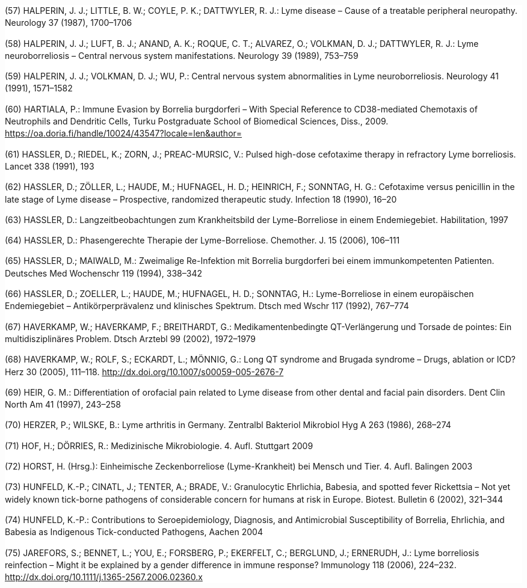 (57)  HALPERIN, J. J.; LITTLE, B. W.; COYLE, P. K.; DATTWYLER, R. J.: Lyme disease – Cause of a treatable peripheral neuropathy. Neurology 37 (1987), 1700–1706  

(58)  HALPERIN, J. J.; LUFT, B. J.; ANAND, A. K.; ROQUE, C. T.; ALVAREZ, O.; VOLKMAN, D. J.; DATTWYLER, R. J.: Lyme neuroborreliosis – Central nervous system manifestations. Neurology 39 (1989), 753–759  

(59)  HALPERIN, J. J.; VOLKMAN, D. J.; WU, P.: Central nervous system abnormalities in Lyme neuroborreliosis. Neurology 41 (1991), 1571–1582  

(60)  HARTIALA, P.: Immune Evasion by Borrelia burgdorferi – With Special Reference to CD38-mediated Chemotaxis of Neutrophils and Dendritic Cells, Turku Postgraduate School of Biomedical Sciences, Diss., 2009. https://oa.doria.fi/handle/10024/43547?locale=len&author=  

(61)  HASSLER, D.; RIEDEL, K.; ZORN, J.; PREAC-MURSIC, V.: Pulsed high-dose cefotaxime therapy in refractory Lyme borreliosis. Lancet 338 (1991), 193  

(62)  HASSLER, D.; ZÖLLER, L.; HAUDE, M.; HUFNAGEL, H. D.; HEINRICH, F.; SONNTAG, H. G.: Cefotaxime versus penicillin in the late stage of Lyme disease – Prospective, randomized therapeutic study. Infection 18 (1990), 16–20  

(63)  HASSLER, D.: Langzeitbeobachtungen zum Krankheitsbild der Lyme-Borreliose in einem Endemiegebiet. Habilitation, 1997  

(64)  HASSLER, D.: Phasengerechte Therapie der Lyme-Borreliose. Chemother. J. 15 (2006), 106–111  

(65)  HASSLER, D.; MAIWALD, M.: Zweimalige Re-Infektion mit Borrelia burgdorferi bei einem immunkompetenten Patienten. Deutsches Med Wochenschr 119 (1994), 338–342  

(66)  HASSLER, D.; ZOELLER, L.; HAUDE, M.; HUFNAGEL, H. D.; SONNTAG, H.: Lyme-Borreliose in einem europäischen Endemiegebiet – Antikörperprävalenz und klinisches Spektrum. Dtsch med Wschr 117 (1992), 767–774  

(67)  HAVERKAMP, W.; HAVERKAMP, F.; BREITHARDT, G.: Medikamentenbedingte QT-Verlängerung und Torsade de pointes: Ein multidisziplinäres Problem. Dtsch Arztebl 99 (2002), 1972–1979  

(68)  HAVERKAMP, W.; ROLF, S.; ECKARDT, L.; MÖNNIG, G.: Long QT syndrome and Brugada syndrome – Drugs, ablation or ICD? Herz 30 (2005), 111–118. http://dx.doi.org/10.1007/s00059-005-2676-7  

(69)  HEIR, G. M.: Differentiation of orofacial pain related to Lyme disease from other dental and facial pain disorders. Dent Clin North Am 41 (1997), 243–258  

(70)  HERZER, P.; WILSKE, B.: Lyme arthritis in Germany. Zentralbl Bakteriol Mikrobiol Hyg A 263 (1986), 268–274  

(71)  HOF, H.; DÖRRIES, R.: Medizinische Mikrobiologie. 4. Aufl. Stuttgart 2009  

(72)  HORST, H. (Hrsg.): Einheimische Zeckenborreliose (Lyme-Krankheit) bei Mensch und Tier. 4. Aufl. Balingen 2003  

(73)  HUNFELD, K.-P.; CINATL, J.; TENTER, A.; BRADE, V.: Granulocytic Ehrlichia, Babesia, and spotted fever Rickettsia – Not yet widely known tick-borne pathogens of considerable concern for humans at risk in Europe. Biotest. Bulletin 6 (2002), 321–344  

(74)  HUNFELD, K.-P.: Contributions to Seroepidemiology, Diagnosis, and Antimicrobial Susceptibility of Borrelia, Ehrlichia, and Babesia as Indigenous Tick-conducted Pathogens, Aachen 2004  

(75)  JAREFORS, S.; BENNET, L.; YOU, E.; FORSBERG, P.; EKERFELT, C.; BERGLUND, J.; ERNERUDH, J.: Lyme borreliosis reinfection – Might it be explained by a gender difference in immune response? Immunology 118 (2006), 224–232. http://dx.doi.org/10.1111/j.1365-2567.2006.02360.x  
